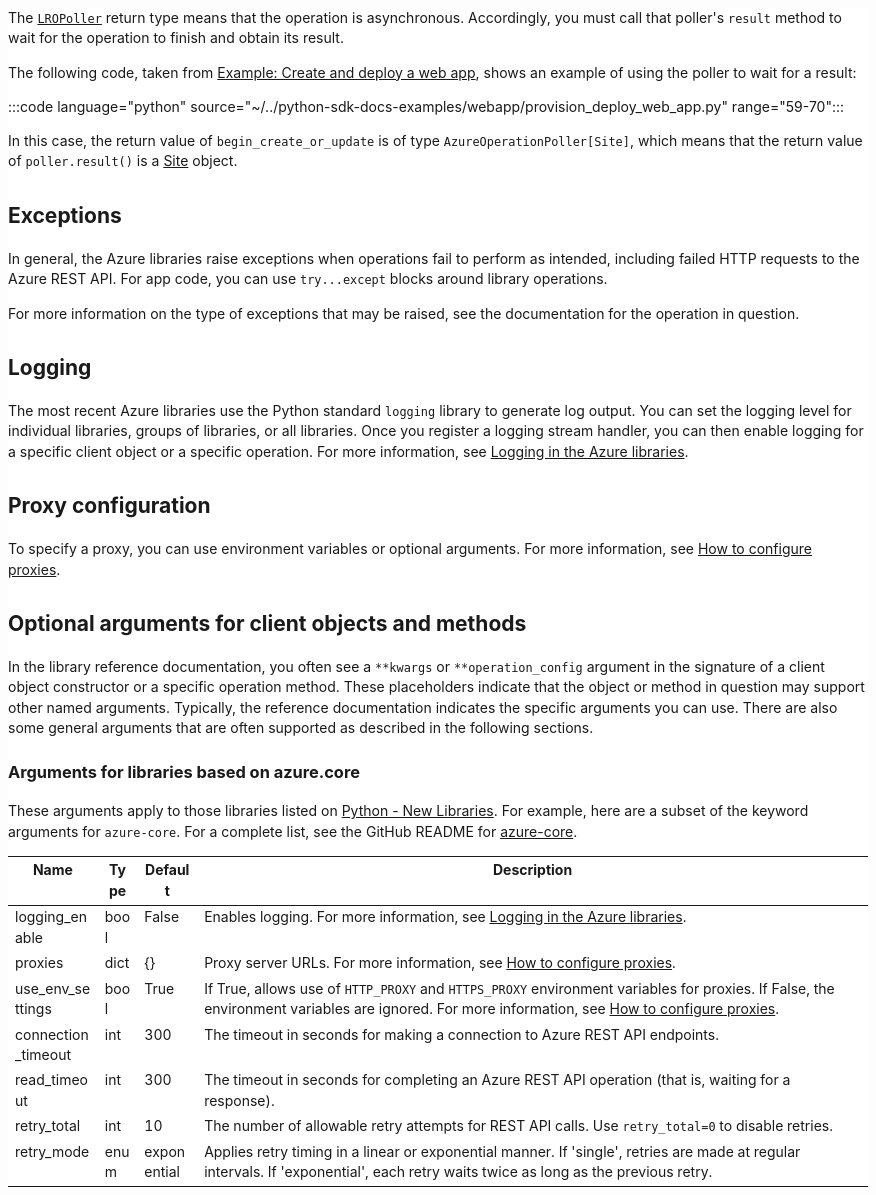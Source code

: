The [`LROPoller`](/python/api/azure-core/azure.core.polling.lropoller) return type means that the operation is asynchronous. Accordingly, you must call that poller's `result` method to wait for the operation to finish and obtain its result.

The following code, taken from [Example: Create and deploy a web app](./examples/azure-sdk-example-web-app.md), shows an example of using the poller to wait for a result:

:::code language="python" source="~/../python-sdk-docs-examples/webapp/provision_deploy_web_app.py" range="59-70":::

In this case, the return value of `begin_create_or_update` is of type `AzureOperationPoller[Site]`, which means that the return value of `poller.result()` is a [Site](/python/api/azure-mgmt-web/azure.mgmt.web.v2021_02_01.models.site) object.

## Exceptions

In general, the Azure libraries raise exceptions when operations fail to perform as intended, including failed HTTP requests to the Azure REST API. For app code, you can use `try...except` blocks around library operations.

For more information on the type of exceptions that may be raised, see the documentation for the operation in question.

## Logging

The most recent Azure libraries use the Python standard `logging` library to generate log output. You can set the logging level for individual libraries, groups of libraries, or all libraries. Once you register a logging stream handler, you can then enable logging for a specific client object or a specific operation. For more information, see [Logging in the Azure libraries](azure-sdk-logging.md).

## Proxy configuration

To specify a proxy, you can use environment variables or optional arguments. For more information, see [How to configure proxies](azure-sdk-configure-proxy.md).

## Optional arguments for client objects and methods

In the library reference documentation, you often see a `**kwargs` or `**operation_config` argument in the signature of a client object constructor or a specific operation method. These placeholders indicate that the object or method in question may support other named arguments. Typically, the reference documentation indicates the specific arguments you can use. There are also some general arguments that are often supported as described in the following sections.

### Arguments for libraries based on azure.core

These arguments apply to those libraries listed on [Python - New Libraries](https://azure.github.io/azure-sdk/releases/latest/#python). For example, here are a subset of the keyword arguments for `azure-core`. For a complete list, see the GitHub README for [azure-core](https://github.com/Azure/azure-sdk-for-python/tree/main/sdk/core/azure-core#configurations).

| Name                       | Type | Default     | Description |
| ---                        | ---  | ---         | ---         |
| logging_enable             | bool | False       | Enables logging. For more information, see [Logging in the Azure libraries](azure-sdk-logging.md). |
| proxies                    | dict | {}          | Proxy server URLs. For more information, see [How to configure proxies](azure-sdk-configure-proxy.md). |
| use_env_settings           | bool | True        | If True, allows use of `HTTP_PROXY` and `HTTPS_PROXY` environment variables for proxies. If False, the environment variables are ignored. For more information, see [How to configure proxies](azure-sdk-configure-proxy.md). |
| connection_timeout         | int  | 300         | The timeout in seconds for making a connection to Azure REST API endpoints. |
| read_timeout               | int  | 300         | The timeout in seconds for completing an Azure REST API operation (that is, waiting for a response). |
| retry_total                | int  | 10          | The number of allowable retry attempts for REST API calls. Use `retry_total=0` to disable retries. |
| retry_mode                 | enum | exponential | Applies retry timing in a linear or exponential manner. If 'single', retries are made at regular intervals. If 'exponential', each retry waits twice as long as the previous retry. |
